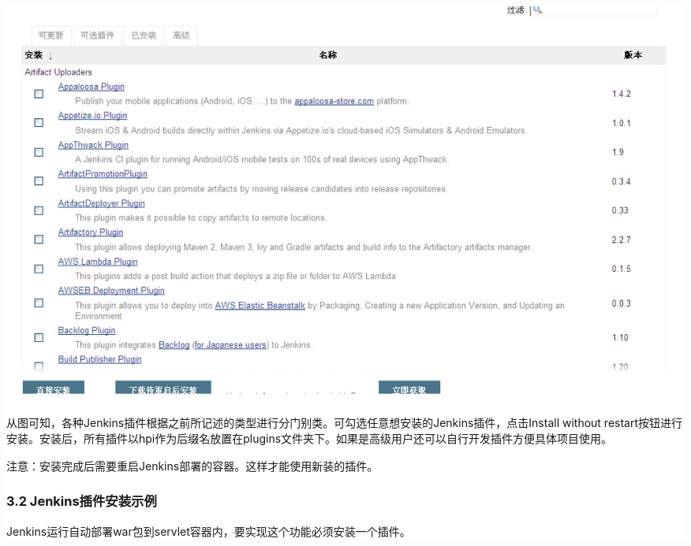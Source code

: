  ![img](assets/251406367704780.jpg)

从图可知，各种Jenkins插件根据之前所记述的类型进行分门别类。可勾选任意想安装的Jenkins插件，点击Install without restart按钮进行安装。安装后，所有插件以hpi作为后缀名放置在plugins文件夹下。如果是高级用户还可以自行开发插件方便具体项目使用。

注意：安装完成后需要重启Jenkins部署的容器。这样才能使用新装的插件。

### 3.2 Jenkins插件安装示例

Jenkins运行自动部署war包到servlet容器内，要实现这个功能必须安装一个插件。
